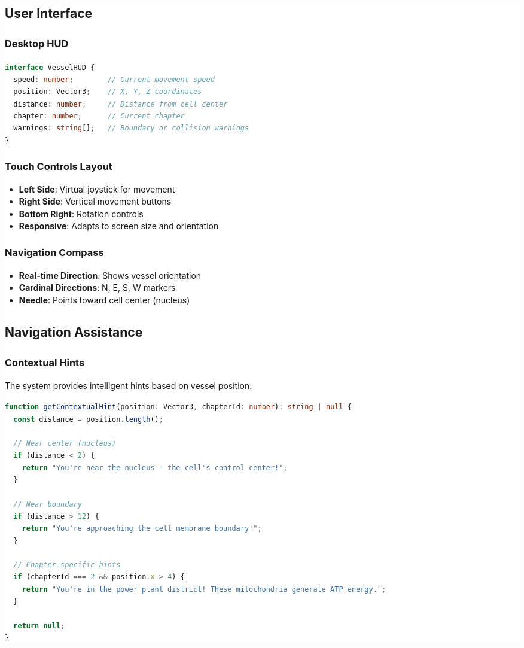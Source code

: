 ## User Interface

### Desktop HUD
```typescript
interface VesselHUD {
  speed: number;        // Current movement speed
  position: Vector3;    // X, Y, Z coordinates
  distance: number;     // Distance from cell center
  chapter: number;      // Current chapter
  warnings: string[];   // Boundary or collision warnings
}
```

### Touch Controls Layout
- **Left Side**: Virtual joystick for movement
- **Right Side**: Vertical movement buttons
- **Bottom Right**: Rotation controls
- **Responsive**: Adapts to screen size and orientation

### Navigation Compass
- **Real-time Direction**: Shows vessel orientation
- **Cardinal Directions**: N, E, S, W markers
- **Needle**: Points toward cell center (nucleus)

## Navigation Assistance

### Contextual Hints
The system provides intelligent hints based on vessel position:

```typescript
function getContextualHint(position: Vector3, chapterId: number): string | null {
  const distance = position.length();
  
  // Near center (nucleus)
  if (distance < 2) {
    return "You're near the nucleus - the cell's control center!";
  }
  
  // Near boundary
  if (distance > 12) {
    return "You're approaching the cell membrane boundary!";
  }
  
  // Chapter-specific hints
  if (chapterId === 2 && position.x > 4) {
    return "You're in the power plant district! These mitochondria generate ATP energy.";
  }
  
  return null;
}
```
